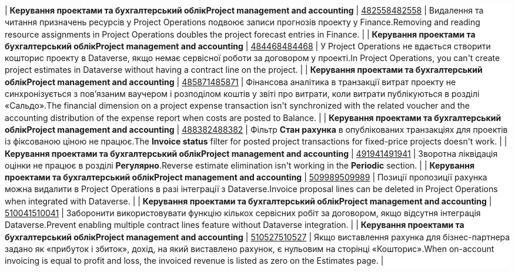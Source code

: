 | <span data-ttu-id="d9bc2-162">**Керування проектами та бухгалтерський облік**</span><span class="sxs-lookup"><span data-stu-id="d9bc2-162">**Project management and accounting**</span></span> | [<span data-ttu-id="d9bc2-163">482558</span><span class="sxs-lookup"><span data-stu-id="d9bc2-163">482558</span></span>](https://fix.lcs.dynamics.com/Issue/Details/?bugId=482558) | <span data-ttu-id="d9bc2-164">Видалення та читання призначень ресурсів у Project Operations подвоює записи прогнозів проекту у Finance.</span><span class="sxs-lookup"><span data-stu-id="d9bc2-164">Removing and reading resource assignments in Project Operations doubles the project forecast entries in Finance.</span></span> |
| <span data-ttu-id="d9bc2-165">**Керування проектами та бухгалтерський облік**</span><span class="sxs-lookup"><span data-stu-id="d9bc2-165">**Project management and accounting**</span></span> | [<span data-ttu-id="d9bc2-166">484468</span><span class="sxs-lookup"><span data-stu-id="d9bc2-166">484468</span></span>](https://fix.lcs.dynamics.com/Issue/Details/?bugId=484468) | <span data-ttu-id="d9bc2-167">У Project Operations не вдається створити кошторис проекту в Dataverse, якщо немає сервісної роботи за договором у проекті.</span><span class="sxs-lookup"><span data-stu-id="d9bc2-167">In Project Operations, you can't create project estimates in Dataverse without having a contract line on the project.</span></span> |
| <span data-ttu-id="d9bc2-168">**Керування проектами та бухгалтерський облік**</span><span class="sxs-lookup"><span data-stu-id="d9bc2-168">**Project management and accounting**</span></span> | [<span data-ttu-id="d9bc2-169">485871</span><span class="sxs-lookup"><span data-stu-id="d9bc2-169">485871</span></span>](https://fix.lcs.dynamics.com/Issue/Details/?bugId=485871) | <span data-ttu-id="d9bc2-170">Фінансова аналітика в транзакції витрат проекту не синхронізується з пов’язаним ваучером і розподілом коштів у звіті про витрати, коли витрати публікуються в розділі «Сальдо».</span><span class="sxs-lookup"><span data-stu-id="d9bc2-170">The financial dimension on a project expense transaction isn't synchronized with the related voucher and the accounting distribution of the expense report when costs are posted to Balance.</span></span> |
| <span data-ttu-id="d9bc2-171">**Керування проектами та бухгалтерський облік**</span><span class="sxs-lookup"><span data-stu-id="d9bc2-171">**Project management and accounting**</span></span> | [<span data-ttu-id="d9bc2-172">488382</span><span class="sxs-lookup"><span data-stu-id="d9bc2-172">488382</span></span>](https://fix.lcs.dynamics.com/Issue/Details/?bugId=488382) | <span data-ttu-id="d9bc2-173">Фільтр **Стан рахунка** в опублікованих транзакціях для проектів із фіксованою ціною не працює.</span><span class="sxs-lookup"><span data-stu-id="d9bc2-173">The **Invoice status** filter for posted project transactions for fixed-price projects doesn't work.</span></span> |
| <span data-ttu-id="d9bc2-174">**Керування проектами та бухгалтерський облік**</span><span class="sxs-lookup"><span data-stu-id="d9bc2-174">**Project management and accounting**</span></span> | [<span data-ttu-id="d9bc2-175">491941</span><span class="sxs-lookup"><span data-stu-id="d9bc2-175">491941</span></span>](https://fix.lcs.dynamics.com/Issue/Details/?bugId=491941) | <span data-ttu-id="d9bc2-176">Зворотна ліквідація оцінки не працює в розділі **Регулярно**.</span><span class="sxs-lookup"><span data-stu-id="d9bc2-176">Reverse estimate elimination isn't working in the **Periodic** section.</span></span> |
| <span data-ttu-id="d9bc2-177">**Керування проектами та бухгалтерський облік**</span><span class="sxs-lookup"><span data-stu-id="d9bc2-177">**Project management and accounting**</span></span> | [<span data-ttu-id="d9bc2-178">509989</span><span class="sxs-lookup"><span data-stu-id="d9bc2-178">509989</span></span>](https://fix.lcs.dynamics.com/Issue/Details/?bugId=509989) | <span data-ttu-id="d9bc2-179">Позиції пропозиції рахунка можна видалити в Project Operations в разі інтеграції з Dataverse.</span><span class="sxs-lookup"><span data-stu-id="d9bc2-179">Invoice proposal lines can be deleted in Project Operations when integrated with Dataverse.</span></span> |
| <span data-ttu-id="d9bc2-180">**Керування проектами та бухгалтерський облік**</span><span class="sxs-lookup"><span data-stu-id="d9bc2-180">**Project management and accounting**</span></span> | [<span data-ttu-id="d9bc2-181">510041</span><span class="sxs-lookup"><span data-stu-id="d9bc2-181">510041</span></span>](https://fix.lcs.dynamics.com/Issue/Details/?bugId=510041) | <span data-ttu-id="d9bc2-182">Заборонити використовувати функцію кількох сервісних робіт за договором, якщо відсутня інтеграція Dataverse.</span><span class="sxs-lookup"><span data-stu-id="d9bc2-182">Prevent enabling multiple contract lines feature without Dataverse integration.</span></span> |
| <span data-ttu-id="d9bc2-183">**Керування проектами та бухгалтерський облік**</span><span class="sxs-lookup"><span data-stu-id="d9bc2-183">**Project management and accounting**</span></span> | [<span data-ttu-id="d9bc2-184">510527</span><span class="sxs-lookup"><span data-stu-id="d9bc2-184">510527</span></span>](https://fix.lcs.dynamics.com/Issue/Details/?bugId=510527) | <span data-ttu-id="d9bc2-185">Якщо виставлення рахунка для бізнес-партнера задано як «прибуток і збиток», дохід, на який виставлено рахунок, є нульовим на сторінці «Кошторис».</span><span class="sxs-lookup"><span data-stu-id="d9bc2-185">When on-account invoicing is equal to profit and loss, the invoiced revenue is listed as zero on the Estimates page.</span></span> |